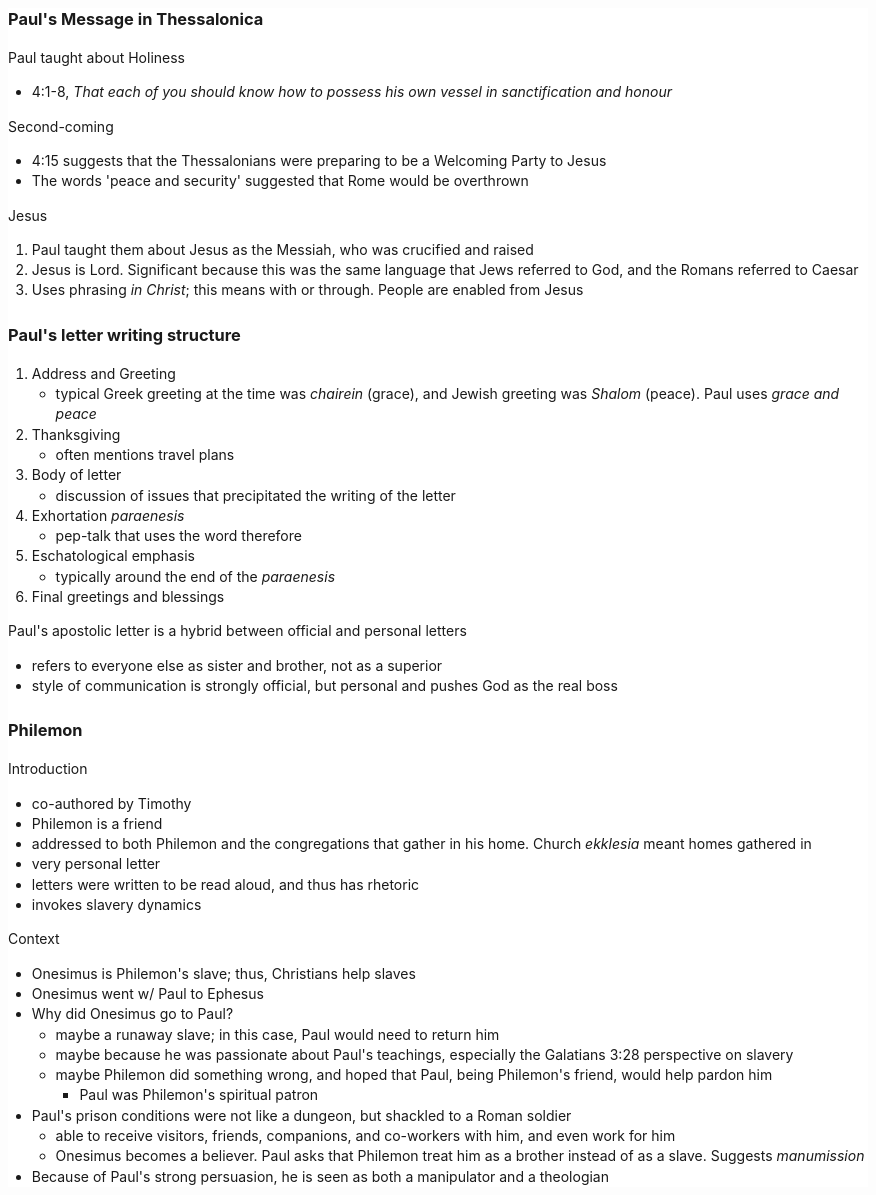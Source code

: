 ### Paul's Message in Thessalonica

Paul taught about Holiness

- 4:1-8, *That each of you should know how to possess his own vessel in sanctification and honour*

Second-coming

- 4:15 suggests that the Thessalonians were preparing to be a Welcoming Party to Jesus
- The words 'peace and security' suggested that Rome would be overthrown

Jesus

1. Paul taught them about Jesus as the Messiah, who was crucified and raised
2. Jesus is Lord. Significant because this was the same language that Jews referred to God, and the Romans referred to Caesar
3. Uses phrasing *in Christ*; this means with or through. People are enabled from Jesus

### Paul's letter writing structure

1. Address and Greeting
    - typical Greek greeting at the time was *chairein* (grace), and Jewish greeting was *Shalom* (peace). Paul uses *grace and peace*
2. Thanksgiving
    - often mentions travel plans
3. Body of letter
    - discussion of issues that precipitated the writing of the letter
4. Exhortation *paraenesis*
    - pep-talk that uses the word therefore
5. Eschatological emphasis
    - typically around the end of the *paraenesis*
6. Final greetings and blessings

Paul's apostolic letter is a hybrid between official and personal letters

- refers to everyone else as sister and brother, not as a superior
- style of communication is strongly official, but personal and pushes God as the real boss

### Philemon

Introduction

- co-authored by Timothy
- Philemon is a friend
- addressed to both Philemon and the congregations that gather in his home. Church *ekklesia* meant homes gathered in
- very personal letter
- letters were written to be read aloud, and thus has rhetoric
- invokes slavery dynamics

Context

- Onesimus is Philemon's slave; thus, Christians help slaves
- Onesimus went w/ Paul to Ephesus
- Why did Onesimus go to Paul?
  - maybe a runaway slave; in this case, Paul would need to return him
  - maybe because he was passionate about Paul's teachings, especially the Galatians 3:28 perspective on slavery
  - maybe Philemon did something wrong, and hoped that Paul, being Philemon's friend, would help pardon him
    - Paul was Philemon's spiritual patron
- Paul's prison conditions were not like a dungeon, but shackled to a Roman soldier
  - able to receive visitors, friends, companions, and co-workers with him, and even work for him
  - Onesimus becomes a believer. Paul asks that Philemon treat him as a brother instead of as a slave. Suggests *manumission*
- Because of Paul's strong persuasion, he is seen as both a manipulator and a theologian
